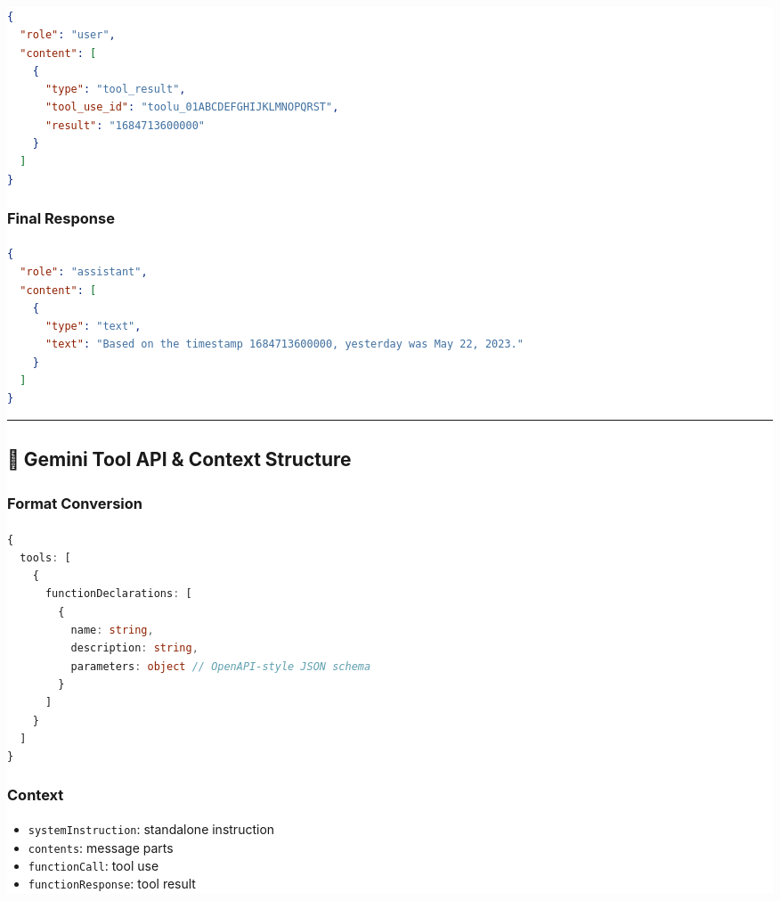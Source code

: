 ```json
{
  "role": "user",
  "content": [
    {
      "type": "tool_result",
      "tool_use_id": "toolu_01ABCDEFGHIJKLMNOPQRST",
      "result": "1684713600000"
    }
  ]
}
```

### Final Response

```json
{
  "role": "assistant",
  "content": [
    {
      "type": "text",
      "text": "Based on the timestamp 1684713600000, yesterday was May 22, 2023."
    }
  ]
}
```

---

## 🧠 Gemini Tool API & Context Structure

### Format Conversion

```ts
{
  tools: [
    {
      functionDeclarations: [
        {
          name: string,
          description: string,
          parameters: object // OpenAPI-style JSON schema
        }
      ]
    }
  ]
}
```

### Context

- `systemInstruction`: standalone instruction
- `contents`: message parts
- `functionCall`: tool use
- `functionResponse`: tool result
